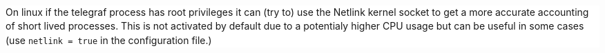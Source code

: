 On linux if the telegraf process has root privileges it can (try to) use the Netlink kernel socket to get a more accurate accounting of short lived processes. This is not activated by default due to a potentialy higher CPU usage but can be useful in some cases (use `netlink = true` in the configuration file.)

